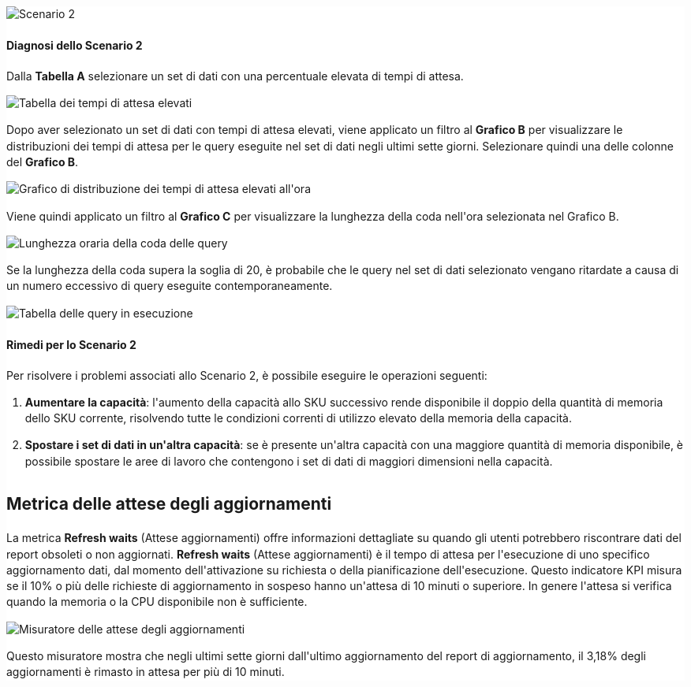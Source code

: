![Scenario 2](media/service-premium-metrics-app/premium-metrics-app-15.png)


#### <a name="diagnosing-scenario-two"></a>Diagnosi dello Scenario 2

Dalla **Tabella A** selezionare un set di dati con una percentuale elevata di tempi di attesa.

![Tabella dei tempi di attesa elevati](media/service-premium-metrics-app/premium-metrics-app-16.png)

Dopo aver selezionato un set di dati con tempi di attesa elevati, viene applicato un filtro al **Grafico B** per visualizzare le distribuzioni dei tempi di attesa per le query eseguite nel set di dati negli ultimi sette giorni. Selezionare quindi una delle colonne del **Grafico B**.

![Grafico di distribuzione dei tempi di attesa elevati all'ora](media/service-premium-metrics-app/premium-metrics-app-17.png)

Viene quindi applicato un filtro al **Grafico C** per visualizzare la lunghezza della coda nell'ora selezionata nel Grafico B.

![Lunghezza oraria della coda delle query](media/service-premium-metrics-app/premium-metrics-app-18.png)

Se la lunghezza della coda supera la soglia di 20, è probabile che le query nel set di dati selezionato vengano ritardate a causa di un numero eccessivo di query eseguite contemporaneamente.

![Tabella delle query in esecuzione](media/service-premium-metrics-app/premium-metrics-app-19.png)

#### <a name="remedies-for-scenario-two"></a>Rimedi per lo Scenario 2

Per risolvere i problemi associati allo Scenario 2, è possibile eseguire le operazioni seguenti:

1. **Aumentare la capacità**: l'aumento della capacità allo SKU successivo rende disponibile il doppio della quantità di memoria dello SKU corrente, risolvendo tutte le condizioni correnti di utilizzo elevato della memoria della capacità.

2. **Spostare i set di dati in un'altra capacità**: se è presente un'altra capacità con una maggiore quantità di memoria disponibile, è possibile spostare le aree di lavoro che contengono i set di dati di maggiori dimensioni nella capacità.


## <a name="the-refresh-waits-metric"></a>Metrica delle attese degli aggiornamenti

La metrica **Refresh waits** (Attese aggiornamenti) offre informazioni dettagliate su quando gli utenti potrebbero riscontrare dati del report obsoleti o non aggiornati. **Refresh waits** (Attese aggiornamenti) è il tempo di attesa per l'esecuzione di uno specifico aggiornamento dati, dal momento dell'attivazione su richiesta o della pianificazione dell'esecuzione. Questo indicatore KPI misura se il 10% o più delle richieste di aggiornamento in sospeso hanno un'attesa di 10 minuti o superiore. In genere l'attesa si verifica quando la memoria o la CPU disponibile non è sufficiente.

![Misuratore delle attese degli aggiornamenti](media/service-premium-metrics-app/premium-metrics-app-20.png)

Questo misuratore mostra che negli ultimi sette giorni dall'ultimo aggiornamento del report di aggiornamento, il 3,18% degli aggiornamenti è rimasto in attesa per più di 10 minuti. 
